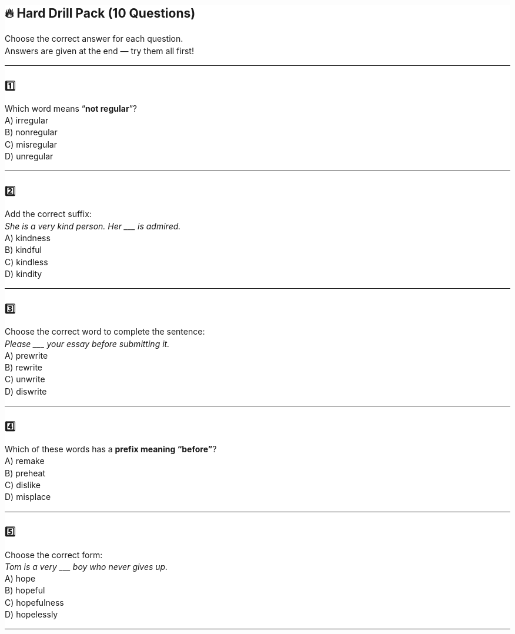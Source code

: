 ## 🔥 Hard Drill Pack (10 Questions)

Choose the correct answer for each question.  
Answers are given at the end — try them all first!

---

### 1️⃣  
Which word means “**not regular**”?  
A) irregular  
B) nonregular  
C) misregular  
D) unregular  

---

### 2️⃣  
Add the correct suffix:  
*She is a very kind person. Her ___ is admired.*  
A) kindness  
B) kindful  
C) kindless  
D) kindity  

---

### 3️⃣  
Choose the correct word to complete the sentence:  
*Please ___ your essay before submitting it.*  
A) prewrite  
B) rewrite  
C) unwrite  
D) diswrite  

---

### 4️⃣  
Which of these words has a **prefix meaning “before”**?  
A) remake  
B) preheat  
C) dislike  
D) misplace  

---

### 5️⃣  
Choose the correct form:  
*Tom is a very ___ boy who never gives up.*  
A) hope  
B) hopeful  
C) hopefulness  
D) hopelessly  

---
